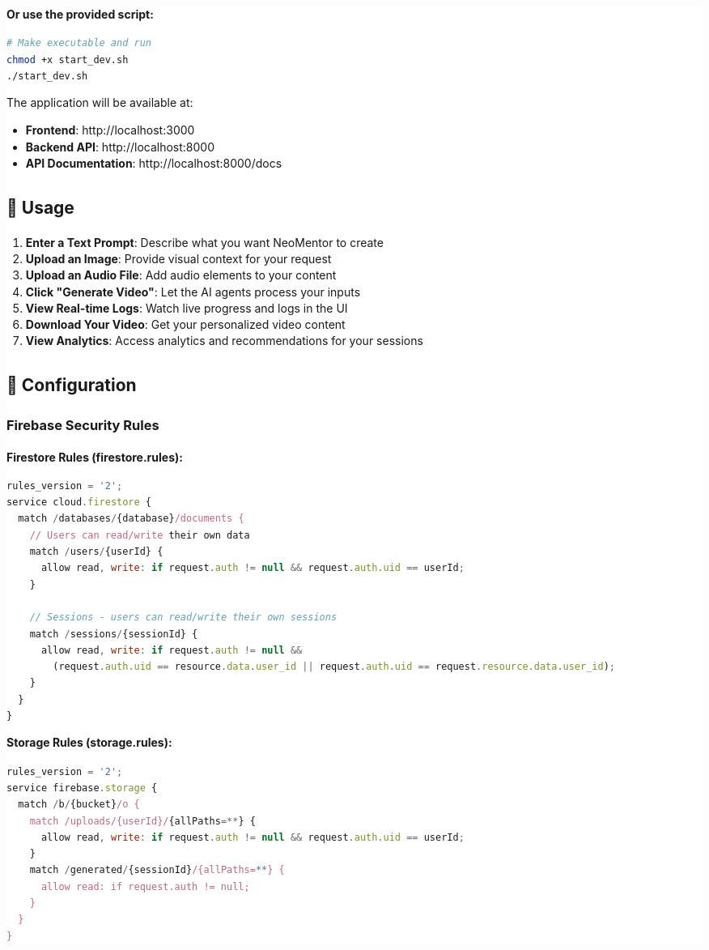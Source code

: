 **Or use the provided script:**
```bash
# Make executable and run
chmod +x start_dev.sh
./start_dev.sh
```

The application will be available at:
- **Frontend**: http://localhost:3000
- **Backend API**: http://localhost:8000
- **API Documentation**: http://localhost:8000/docs

## 🎯 Usage

1. **Enter a Text Prompt**: Describe what you want NeoMentor to create
2. **Upload an Image**: Provide visual context for your request
3. **Upload an Audio File**: Add audio elements to your content
4. **Click "Generate Video"**: Let the AI agents process your inputs
5. **View Real-time Logs**: Watch live progress and logs in the UI
6. **Download Your Video**: Get your personalized video content
7. **View Analytics**: Access analytics and recommendations for your sessions

## 🔧 Configuration

### Firebase Security Rules

**Firestore Rules (firestore.rules):**
```javascript
rules_version = '2';
service cloud.firestore {
  match /databases/{database}/documents {
    // Users can read/write their own data
    match /users/{userId} {
      allow read, write: if request.auth != null && request.auth.uid == userId;
    }
    
    // Sessions - users can read/write their own sessions
    match /sessions/{sessionId} {
      allow read, write: if request.auth != null && 
        (request.auth.uid == resource.data.user_id || request.auth.uid == request.resource.data.user_id);
    }
  }
}
```

**Storage Rules (storage.rules):**
```javascript
rules_version = '2';
service firebase.storage {
  match /b/{bucket}/o {
    match /uploads/{userId}/{allPaths=**} {
      allow read, write: if request.auth != null && request.auth.uid == userId;
    }
    match /generated/{sessionId}/{allPaths=**} {
      allow read: if request.auth != null;
    }
  }
}
```
